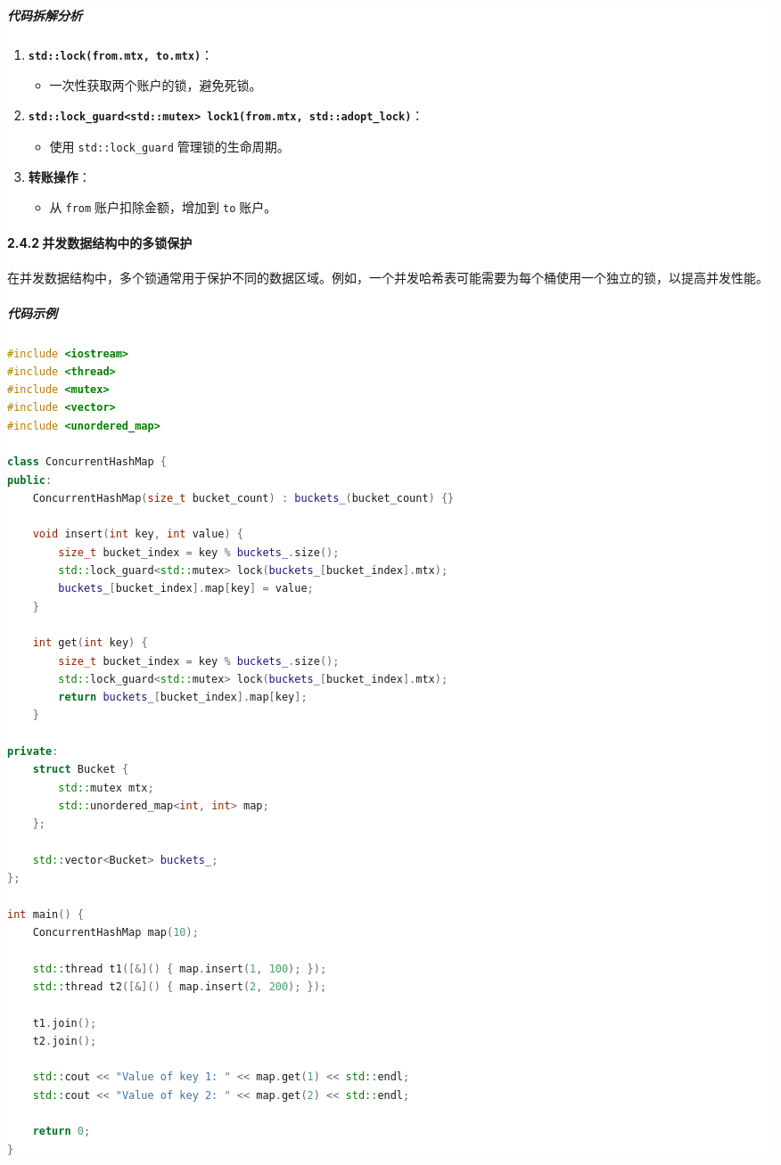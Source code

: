 ##### 代码拆解分析

1. **`std::lock(from.mtx, to.mtx)`**：
   - 一次性获取两个账户的锁，避免死锁。

2. **`std::lock_guard<std::mutex> lock1(from.mtx, std::adopt_lock)`**：
   - 使用 `std::lock_guard` 管理锁的生命周期。

3. **转账操作**：
   - 从 `from` 账户扣除金额，增加到 `to` 账户。

#### 2.4.2 并发数据结构中的多锁保护

在并发数据结构中，多个锁通常用于保护不同的数据区域。例如，一个并发哈希表可能需要为每个桶使用一个独立的锁，以提高并发性能。

##### 代码示例

```cpp
#include <iostream>
#include <thread>
#include <mutex>
#include <vector>
#include <unordered_map>

class ConcurrentHashMap {
public:
    ConcurrentHashMap(size_t bucket_count) : buckets_(bucket_count) {}

    void insert(int key, int value) {
        size_t bucket_index = key % buckets_.size();
        std::lock_guard<std::mutex> lock(buckets_[bucket_index].mtx);
        buckets_[bucket_index].map[key] = value;
    }

    int get(int key) {
        size_t bucket_index = key % buckets_.size();
        std::lock_guard<std::mutex> lock(buckets_[bucket_index].mtx);
        return buckets_[bucket_index].map[key];
    }

private:
    struct Bucket {
        std::mutex mtx;
        std::unordered_map<int, int> map;
    };

    std::vector<Bucket> buckets_;
};

int main() {
    ConcurrentHashMap map(10);

    std::thread t1([&]() { map.insert(1, 100); });
    std::thread t2([&]() { map.insert(2, 200); });

    t1.join();
    t2.join();

    std::cout << "Value of key 1: " << map.get(1) << std::endl;
    std::cout << "Value of key 2: " << map.get(2) << std::endl;

    return 0;
}
```
